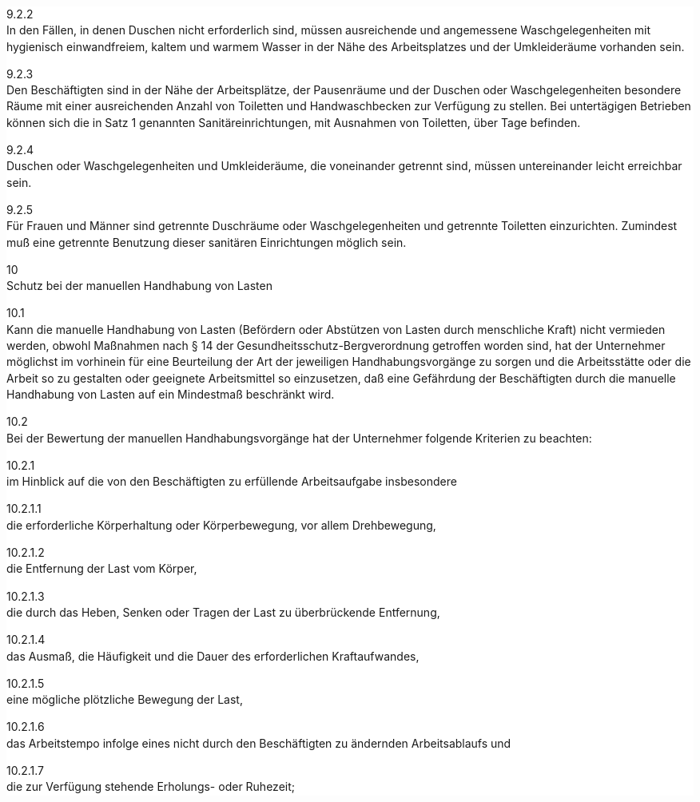 9.2.2  
In den Fällen, in denen Duschen nicht erforderlich sind, müssen ausreichende und angemessene Waschgelegenheiten mit hygienisch einwandfreiem, kaltem und warmem Wasser in der Nähe des Arbeitsplatzes und der Umkleideräume vorhanden sein.

9.2.3  
Den Beschäftigten sind in der Nähe der Arbeitsplätze, der Pausenräume und der Duschen oder Waschgelegenheiten besondere Räume mit einer ausreichenden Anzahl von Toiletten und Handwaschbecken zur Verfügung zu stellen. Bei untertägigen Betrieben können sich die in Satz 1 genannten Sanitäreinrichtungen, mit Ausnahmen von Toiletten, über Tage befinden.

9.2.4  
Duschen oder Waschgelegenheiten und Umkleideräume, die voneinander getrennt sind, müssen untereinander leicht erreichbar sein.

9.2.5  
Für Frauen und Männer sind getrennte Duschräume oder Waschgelegenheiten und getrennte Toiletten einzurichten. Zumindest muß eine getrennte Benutzung dieser sanitären Einrichtungen möglich sein.

10  
Schutz bei der manuellen Handhabung von Lasten

10.1  
Kann die manuelle Handhabung von Lasten (Befördern oder Abstützen von Lasten durch menschliche Kraft) nicht vermieden werden, obwohl Maßnahmen nach § 14 der Gesundheitsschutz-Bergverordnung getroffen worden sind, hat der Unternehmer möglichst im vorhinein für eine Beurteilung der Art der jeweiligen Handhabungsvorgänge zu sorgen und die Arbeitsstätte oder die Arbeit so zu gestalten oder geeignete Arbeitsmittel so einzusetzen, daß eine Gefährdung der Beschäftigten durch die manuelle Handhabung von Lasten auf ein Mindestmaß beschränkt wird.

10.2  
Bei der Bewertung der manuellen Handhabungsvorgänge hat der Unternehmer folgende Kriterien zu beachten:

10.2.1  
im Hinblick auf die von den Beschäftigten zu erfüllende Arbeitsaufgabe insbesondere

10.2.1.1  
die erforderliche Körperhaltung oder Körperbewegung, vor allem Drehbewegung,

10.2.1.2  
die Entfernung der Last vom Körper,

10.2.1.3  
die durch das Heben, Senken oder Tragen der Last zu überbrückende Entfernung,

10.2.1.4  
das Ausmaß, die Häufigkeit und die Dauer des erforderlichen Kraftaufwandes,

10.2.1.5  
eine mögliche plötzliche Bewegung der Last,

10.2.1.6  
das Arbeitstempo infolge eines nicht durch den Beschäftigten zu ändernden Arbeitsablaufs und

10.2.1.7  
die zur Verfügung stehende Erholungs- oder Ruhezeit;
